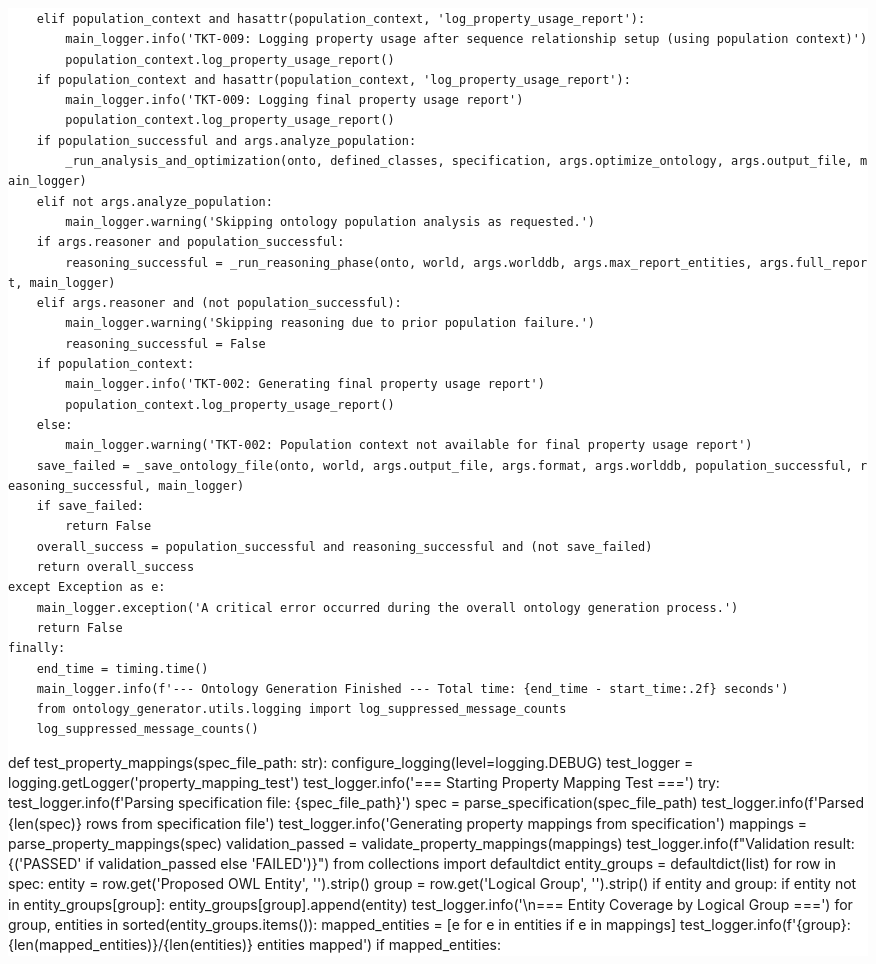         elif population_context and hasattr(population_context, 'log_property_usage_report'):
            main_logger.info('TKT-009: Logging property usage after sequence relationship setup (using population context)')
            population_context.log_property_usage_report()
        if population_context and hasattr(population_context, 'log_property_usage_report'):
            main_logger.info('TKT-009: Logging final property usage report')
            population_context.log_property_usage_report()
        if population_successful and args.analyze_population:
            _run_analysis_and_optimization(onto, defined_classes, specification, args.optimize_ontology, args.output_file, main_logger)
        elif not args.analyze_population:
            main_logger.warning('Skipping ontology population analysis as requested.')
        if args.reasoner and population_successful:
            reasoning_successful = _run_reasoning_phase(onto, world, args.worlddb, args.max_report_entities, args.full_report, main_logger)
        elif args.reasoner and (not population_successful):
            main_logger.warning('Skipping reasoning due to prior population failure.')
            reasoning_successful = False
        if population_context:
            main_logger.info('TKT-002: Generating final property usage report')
            population_context.log_property_usage_report()
        else:
            main_logger.warning('TKT-002: Population context not available for final property usage report')
        save_failed = _save_ontology_file(onto, world, args.output_file, args.format, args.worlddb, population_successful, reasoning_successful, main_logger)
        if save_failed:
            return False
        overall_success = population_successful and reasoning_successful and (not save_failed)
        return overall_success
    except Exception as e:
        main_logger.exception('A critical error occurred during the overall ontology generation process.')
        return False
    finally:
        end_time = timing.time()
        main_logger.info(f'--- Ontology Generation Finished --- Total time: {end_time - start_time:.2f} seconds')
        from ontology_generator.utils.logging import log_suppressed_message_counts
        log_suppressed_message_counts()

def test_property_mappings(spec_file_path: str):
    configure_logging(level=logging.DEBUG)
    test_logger = logging.getLogger('property_mapping_test')
    test_logger.info('=== Starting Property Mapping Test ===')
    try:
        test_logger.info(f'Parsing specification file: {spec_file_path}')
        spec = parse_specification(spec_file_path)
        test_logger.info(f'Parsed {len(spec)} rows from specification file')
        test_logger.info('Generating property mappings from specification')
        mappings = parse_property_mappings(spec)
        validation_passed = validate_property_mappings(mappings)
        test_logger.info(f"Validation result: {('PASSED' if validation_passed else 'FAILED')}")
        from collections import defaultdict
        entity_groups = defaultdict(list)
        for row in spec:
            entity = row.get('Proposed OWL Entity', '').strip()
            group = row.get('Logical Group', '').strip()
            if entity and group:
                if entity not in entity_groups[group]:
                    entity_groups[group].append(entity)
        test_logger.info('\n=== Entity Coverage by Logical Group ===')
        for group, entities in sorted(entity_groups.items()):
            mapped_entities = [e for e in entities if e in mappings]
            test_logger.info(f'{group}: {len(mapped_entities)}/{len(entities)} entities mapped')
            if mapped_entities: